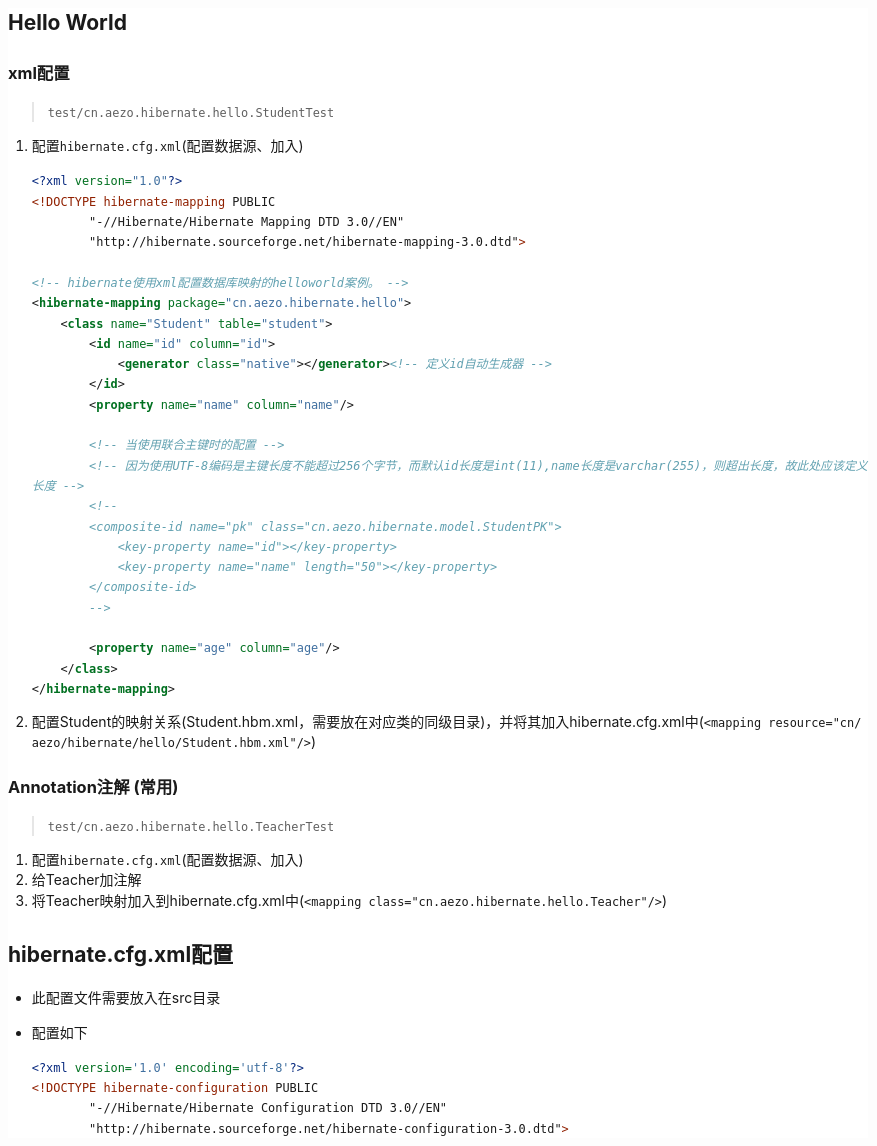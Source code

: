 ## Hello World

### xml配置

> `test/cn.aezo.hibernate.hello.StudentTest`

1. 配置`hibernate.cfg.xml`(配置数据源、加入)

    ```xml
    <?xml version="1.0"?>
    <!DOCTYPE hibernate-mapping PUBLIC
            "-//Hibernate/Hibernate Mapping DTD 3.0//EN"
            "http://hibernate.sourceforge.net/hibernate-mapping-3.0.dtd">

    <!-- hibernate使用xml配置数据库映射的helloworld案例。 -->
    <hibernate-mapping package="cn.aezo.hibernate.hello">
    	<class name="Student" table="student">
     		<id name="id" column="id">
    			<generator class="native"></generator><!-- 定义id自动生成器 -->
    		</id>
            <property name="name" column="name"/>

            <!-- 当使用联合主键时的配置 -->
            <!-- 因为使用UTF-8编码是主键长度不能超过256个字节，而默认id长度是int(11),name长度是varchar(255)，则超出长度，故此处应该定义长度 -->
            <!--
            <composite-id name="pk" class="cn.aezo.hibernate.model.StudentPK">
            	<key-property name="id"></key-property>
            	<key-property name="name" length="50"></key-property>
            </composite-id>
            -->

            <property name="age" column="age"/>
        </class>
    </hibernate-mapping>
    ```
2. 配置Student的映射关系(Student.hbm.xml，需要放在对应类的同级目录)，并将其加入hibernate.cfg.xml中(`<mapping resource="cn/aezo/hibernate/hello/Student.hbm.xml"/>`)

### Annotation注解 (常用)

> `test/cn.aezo.hibernate.hello.TeacherTest`

1. 配置`hibernate.cfg.xml`(配置数据源、加入)
2. 给Teacher加注解
3. 将Teacher映射加入到hibernate.cfg.xml中(`<mapping class="cn.aezo.hibernate.hello.Teacher"/>`)

## hibernate.cfg.xml配置

- 此配置文件需要放入在src目录
- 配置如下

    ```xml
    <?xml version='1.0' encoding='utf-8'?>
    <!DOCTYPE hibernate-configuration PUBLIC
            "-//Hibernate/Hibernate Configuration DTD 3.0//EN"
            "http://hibernate.sourceforge.net/hibernate-configuration-3.0.dtd">
